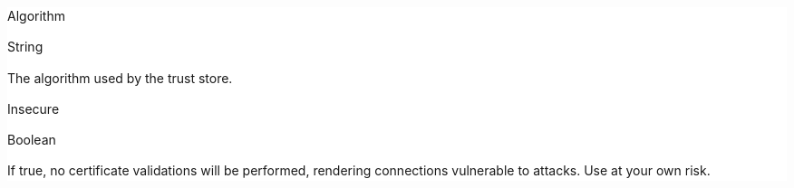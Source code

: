 </tr>

<tr>

<td class="tableblock halign-left valign-middle">

Algorithm

</td>

<td class="tableblock halign-left valign-middle">

<div>

<div class="paragraph">

String

</div>

</div>

</td>

<td class="tableblock halign-left valign-middle">

The algorithm used by the trust store.

</td>

<td class="tableblock halign-left valign-middle"></td>

<td class="tableblock halign-left valign-middle"></td>

</tr>

<tr>

<td class="tableblock halign-left valign-middle">

Insecure

</td>

<td class="tableblock halign-left valign-middle">

<div>

<div class="paragraph">

Boolean

</div>

</div>

</td>

<td class="tableblock halign-left valign-middle">

If true, no certificate validations will be performed, rendering connections vulnerable to attacks. Use at your own risk.

</td>
